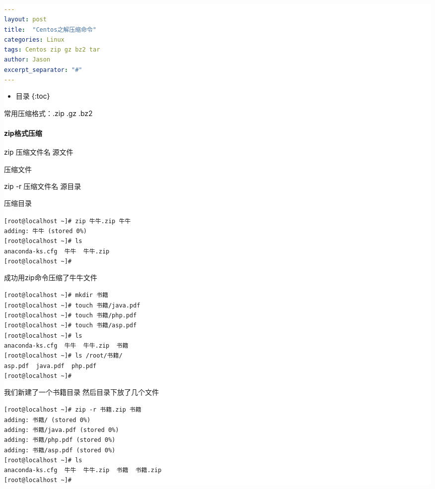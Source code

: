 ```yaml
---
layout: post
title:  "Centos之解压缩命令"
categories: Linux
tags: Centos zip gz bz2 tar
author: Jason
excerpt_separator: "#"
---
```


* 目录
{:toc}

常用压缩格式：.zip .gz .bz2

#### zip格式压缩

zip 压缩文件名 源文件

压缩文件

zip -r 压缩文件名 源目录

压缩目录

```
[root@localhost ~]# zip 牛牛.zip 牛牛
adding: 牛牛 (stored 0%)
[root@localhost ~]# ls
anaconda-ks.cfg  牛牛  牛牛.zip
[root@localhost ~]# 
```

成功用zip命令压缩了牛牛文件

```
[root@localhost ~]# mkdir 书籍
[root@localhost ~]# touch 书籍/java.pdf
[root@localhost ~]# touch 书籍/php.pdf
[root@localhost ~]# touch 书籍/asp.pdf
[root@localhost ~]# ls
anaconda-ks.cfg  牛牛  牛牛.zip  书籍
[root@localhost ~]# ls /root/书籍/
asp.pdf  java.pdf  php.pdf
[root@localhost ~]# 
```

我们新建了一个书籍目录 然后目录下放了几个文件

```
[root@localhost ~]# zip -r 书籍.zip 书籍
adding: 书籍/ (stored 0%)
adding: 书籍/java.pdf (stored 0%)
adding: 书籍/php.pdf (stored 0%)
adding: 书籍/asp.pdf (stored 0%)
[root@localhost ~]# ls
anaconda-ks.cfg  牛牛  牛牛.zip  书籍  书籍.zip
[root@localhost ~]# 
```

